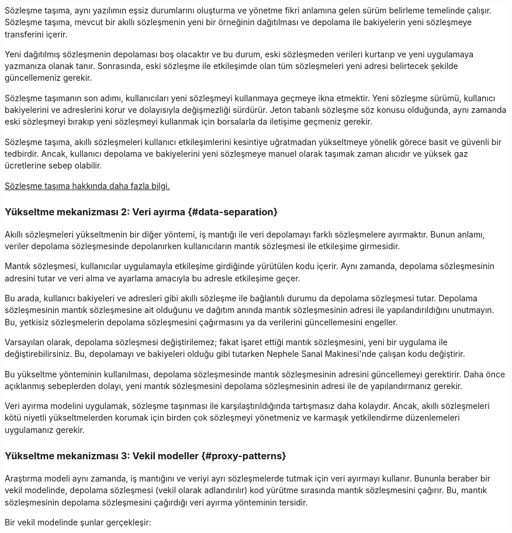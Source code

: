 Sözleşme taşıma, aynı yazılımın eşsiz durumlarını oluşturma ve yönetme fikri anlamına gelen sürüm belirleme temelinde çalışır. Sözleşme taşıma, mevcut bir akıllı sözleşmenin yeni bir örneğinin dağıtılması ve depolama ile bakiyelerin yeni sözleşmeye transferini içerir.

Yeni dağıtılmış sözleşmenin depolaması boş olacaktır ve bu durum, eski sözleşmeden verileri kurtarıp ve yeni uygulamaya yazmanıza olanak tanır. Sonrasında, eski sözleşme ile etkileşimde olan tüm sözleşmeleri yeni adresi belirtecek şekilde güncellemeniz gerekir.

Sözleşme taşımanın son adımı, kullanıcıları yeni sözleşmeyi kullanmaya geçmeye ikna etmektir. Yeni sözleşme sürümü, kullanıcı bakiyelerini ve adreslerini korur ve dolayısıyla değişmezliği sürdürür. Jeton tabanlı sözleşme söz konusu olduğunda, aynı zamanda eski sözleşmeyi bırakıp yeni sözleşmeyi kullanmak için borsalarla da iletişime geçmeniz gerekir.

Sözleşme taşıma, akıllı sözleşmeleri kullanıcı etkileşimlerini kesintiye uğratmadan yükseltmeye yönelik görece basit ve güvenli bir tedbirdir. Ancak, kullanıcı depolama ve bakiyelerini yeni sözleşmeye manuel olarak taşımak zaman alıcıdır ve yüksek gaz ücretlerine sebep olabilir.

[Sözleşme taşıma hakkında daha fazla bilgi.](https://blog.trailofbits.com/2018/10/29/how-contract-migration-works/)

### Yükseltme mekanizması 2: Veri ayırma {#data-separation}

Akıllı sözleşmeleri yükseltmenin bir diğer yöntemi, iş mantığı ile veri depolamayı farklı sözleşmelere ayırmaktır. Bunun anlamı, veriler depolama sözleşmesinde depolanırken kullanıcıların mantık sözleşmesi ile etkileşime girmesidir.

Mantık sözleşmesi, kullanıcılar uygulamayla etkileşime girdiğinde yürütülen kodu içerir. Aynı zamanda, depolama sözleşmesinin adresini tutar ve veri alma ve ayarlama amacıyla bu adresle etkileşime geçer.

Bu arada, kullanıcı bakiyeleri ve adresleri gibi akıllı sözleşme ile bağlantılı durumu da depolama sözleşmesi tutar. Depolama sözleşmesinin mantık sözleşmesine ait olduğunu ve dağıtım anında mantık sözleşmesinin adresi ile yapılandırıldığını unutmayın. Bu, yetkisiz sözleşmelerin depolama sözleşmesini çağırmasını ya da verilerini güncellemesini engeller.

Varsayılan olarak, depolama sözleşmesi değiştirilemez; fakat işaret ettiği mantık sözleşmesini, yeni bir uygulama ile değiştirebilirsiniz. Bu, depolamayı ve bakiyeleri olduğu gibi tutarken Nephele Sanal Makinesi'nde çalışan kodu değiştirir.

Bu yükseltme yönteminin kullanılması, depolama sözleşmesinde mantık sözleşmesinin adresini güncellemeyi gerektirir. Daha önce açıklanmış sebeplerden dolayı, yeni mantık sözleşmesini depolama sözleşmesinin adresi ile de yapılandırmanız gerekir.

Veri ayırma modelini uygulamak, sözleşme taşınması ile karşılaştırıldığında tartışmasız daha kolaydır. Ancak, akıllı sözleşmeleri kötü niyetli yükseltmelerden korumak için birden çok sözleşmeyi yönetmeniz ve karmaşık yetkilendirme düzenlemeleri uygulamanız gerekir.

### Yükseltme mekanizması 3: Vekil modeller {#proxy-patterns}

Araştırma modeli aynı zamanda, iş mantığını ve veriyi ayrı sözleşmelerde tutmak için veri ayırmayı kullanır. Bununla beraber bir vekil modelinde, depolama sözleşmesi (vekil olarak adlandırılır) kod yürütme sırasında mantık sözleşmesini çağırır. Bu, mantık sözleşmesinin depolama sözleşmesini çağırdığı veri ayırma yönteminin tersidir.

Bir vekil modelinde şunlar gerçekleşir:

